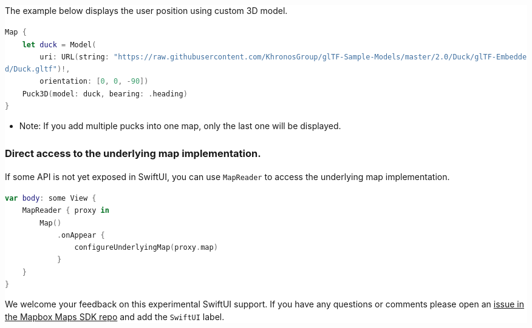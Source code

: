 The example below displays the user position using custom 3D model.

```swift
Map {
    let duck = Model(
        uri: URL(string: "https://raw.githubusercontent.com/KhronosGroup/glTF-Sample-Models/master/2.0/Duck/glTF-Embedded/Duck.gltf")!,
        orientation: [0, 0, -90])
    Puck3D(model: duck, bearing: .heading)
}
```

- Note: If you add multiple pucks into one map, only the last one will be displayed.

### Direct access to the underlying map implementation.

If some API is not yet exposed in SwiftUI, you can use ``MapReader`` to access the underlying map implementation.

```swift
var body: some View {
    MapReader { proxy in
        Map()
            .onAppear {
                configureUnderlyingMap(proxy.map)
            }
    }
}
```

We welcome your feedback on this experimental SwiftUI support. If you have any questions or comments please open an [issue in the Mapbox Maps SDK repo](https://github.com/mapbox/mapbox-maps-ios/issues) and add the `SwiftUI` label.
